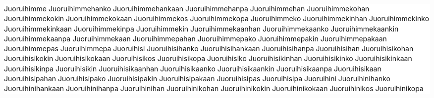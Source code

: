 Juoruihimme
Juoruihimmehanko
Juoruihimmehankaan
Juoruihimmehanpa
Juoruihimmehan
Juoruihimmekohan
Juoruihimmekokin
Juoruihimmekokaan
Juoruihimmekos
Juoruihimmekopa
Juoruihimmeko
Juoruihimmekinhan
Juoruihimmekinko
Juoruihimmekinkaan
Juoruihimmekinpa
Juoruihimmekin
Juoruihimmekaanhan
Juoruihimmekaanko
Juoruihimmekaankin
Juoruihimmekaanpa
Juoruihimmekaan
Juoruihimmepahan
Juoruihimmepako
Juoruihimmepakin
Juoruihimmepakaan
Juoruihimmepas
Juoruihimmepa
Juoruihisi
Juoruihisihanko
Juoruihisihankaan
Juoruihisihanpa
Juoruihisihan
Juoruihisikohan
Juoruihisikokin
Juoruihisikokaan
Juoruihisikos
Juoruihisikopa
Juoruihisiko
Juoruihisikinhan
Juoruihisikinko
Juoruihisikinkaan
Juoruihisikinpa
Juoruihisikin
Juoruihisikaanhan
Juoruihisikaanko
Juoruihisikaankin
Juoruihisikaanpa
Juoruihisikaan
Juoruihisipahan
Juoruihisipako
Juoruihisipakin
Juoruihisipakaan
Juoruihisipas
Juoruihisipa
Juoruihini
Juoruihinihanko
Juoruihinihankaan
Juoruihinihanpa
Juoruihinihan
Juoruihinikohan
Juoruihinikokin
Juoruihinikokaan
Juoruihinikos
Juoruihinikopa